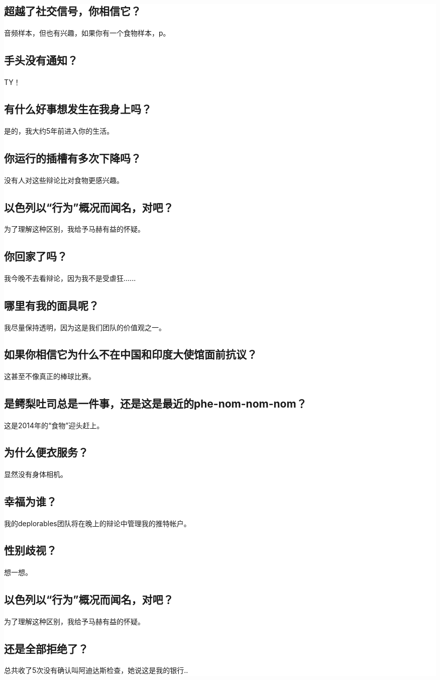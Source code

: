 ## 超越了社交信号，你相信它？
音频样本，但也有兴趣，如果你有一个食物样本，p。

## 手头没有通知？
TY！

## 有什么好事想发生在我身上吗？
是的，我大约5年前进入你的生活。

## 你运行的插槽有多次下降吗？
没有人对这些辩论比对食物更感兴趣。

## 以色列以“行为”概况而闻名，对吧？
为了理解这种区别，我给予马赫有益的怀疑。

## 你回家了吗？
我今晚不去看辩论，因为我不是受虐狂......

## 哪里有我的面具呢？
我尽量保持透明，因为这是我们团队的价值观之一。

## 如果你相信它为什么不在中国和印度大使馆面前抗议？
这甚至不像真正的棒球比赛。

## 是鳄梨吐司总是一件事，还是这是最近的phe-nom-nom-nom？
这是2014年的“食物”迎头赶上。

## 为什么便衣服务？
显然没有身体相机。

## 幸福为谁？
我的deplorables团队将在晚上的辩论中管理我的推特帐户。

## 性别歧视？
想一想。

## 以色列以“行为”概况而闻名，对吧？
为了理解这种区别，我给予马赫有益的怀疑。

## 还是全部拒绝了？
总共收了5次没有确认叫阿迪达斯检查，她说这是我的银行..
